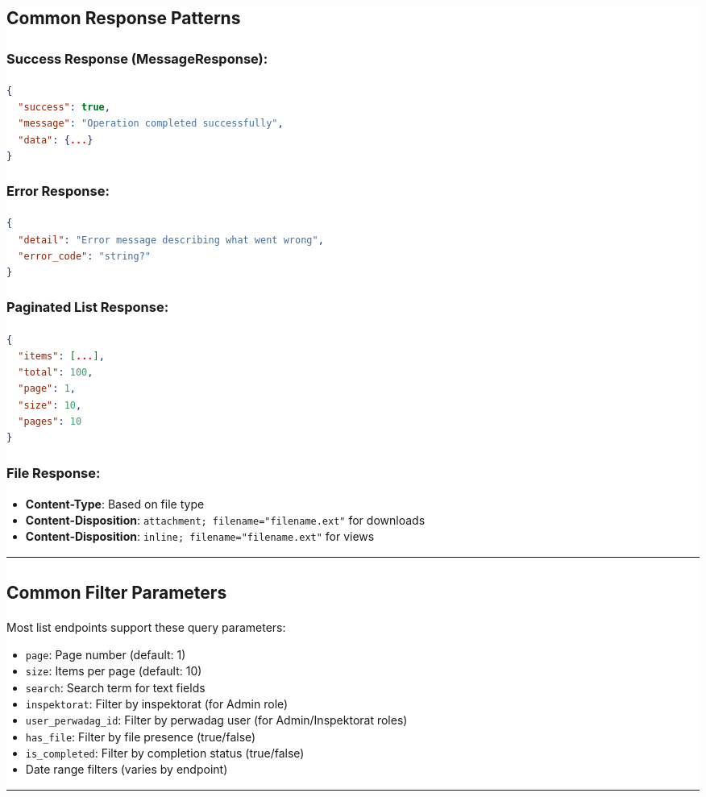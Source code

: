 ## Common Response Patterns

### Success Response (MessageResponse):
```json
{
  "success": true,
  "message": "Operation completed successfully",
  "data": {...}
}
```

### Error Response:
```json
{
  "detail": "Error message describing what went wrong",
  "error_code": "string?"
}
```

### Paginated List Response:
```json
{
  "items": [...],
  "total": 100,
  "page": 1,
  "size": 10,
  "pages": 10
}
```

### File Response:
- **Content-Type**: Based on file type
- **Content-Disposition**: `attachment; filename="filename.ext"` for downloads
- **Content-Disposition**: `inline; filename="filename.ext"` for views

---

## Common Filter Parameters

Most list endpoints support these query parameters:
- `page`: Page number (default: 1)
- `size`: Items per page (default: 10)
- `search`: Search term for text fields
- `inspektorat`: Filter by inspektorat (for Admin role)
- `user_perwadag_id`: Filter by perwadag user (for Admin/Inspektorat roles)
- `has_file`: Filter by file presence (true/false)
- `is_completed`: Filter by completion status (true/false)
- Date range filters (varies by endpoint)

---
